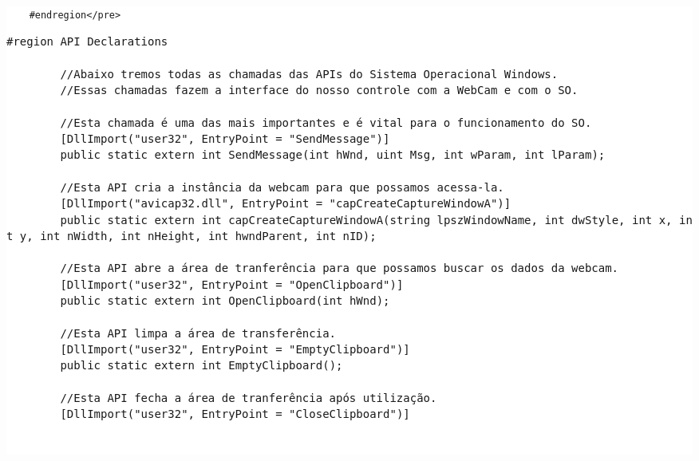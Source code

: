         #endregion</pre>
<div class="preview">
<pre class="csharp"><span class="cs__preproc">#region&nbsp;API&nbsp;Declarations</span>&nbsp;
&nbsp;
&nbsp;&nbsp;&nbsp;&nbsp;&nbsp;&nbsp;&nbsp;&nbsp;<span class="cs__com">//Abaixo&nbsp;tremos&nbsp;todas&nbsp;as&nbsp;chamadas&nbsp;das&nbsp;APIs&nbsp;do&nbsp;Sistema&nbsp;Operacional&nbsp;Windows.</span>&nbsp;
&nbsp;&nbsp;&nbsp;&nbsp;&nbsp;&nbsp;&nbsp;&nbsp;<span class="cs__com">//Essas&nbsp;chamadas&nbsp;fazem&nbsp;a&nbsp;interface&nbsp;do&nbsp;nosso&nbsp;controle&nbsp;com&nbsp;a&nbsp;WebCam&nbsp;e&nbsp;com&nbsp;o&nbsp;SO.</span>&nbsp;
&nbsp;
&nbsp;&nbsp;&nbsp;&nbsp;&nbsp;&nbsp;&nbsp;&nbsp;<span class="cs__com">//Esta&nbsp;chamada&nbsp;&eacute;&nbsp;uma&nbsp;das&nbsp;mais&nbsp;importantes&nbsp;e&nbsp;&eacute;&nbsp;vital&nbsp;para&nbsp;o&nbsp;funcionamento&nbsp;do&nbsp;SO.&nbsp;</span>&nbsp;
&nbsp;&nbsp;&nbsp;&nbsp;&nbsp;&nbsp;&nbsp;&nbsp;[DllImport(<span class="cs__string">&quot;user32&quot;</span>,&nbsp;EntryPoint&nbsp;=&nbsp;<span class="cs__string">&quot;SendMessage&quot;</span>)]&nbsp;
&nbsp;&nbsp;&nbsp;&nbsp;&nbsp;&nbsp;&nbsp;&nbsp;<span class="cs__keyword">public</span>&nbsp;<span class="cs__keyword">static</span>&nbsp;<span class="cs__keyword">extern</span>&nbsp;<span class="cs__keyword">int</span>&nbsp;SendMessage(<span class="cs__keyword">int</span>&nbsp;hWnd,&nbsp;<span class="cs__keyword">uint</span>&nbsp;Msg,&nbsp;<span class="cs__keyword">int</span>&nbsp;wParam,&nbsp;<span class="cs__keyword">int</span>&nbsp;lParam);&nbsp;
&nbsp;
&nbsp;&nbsp;&nbsp;&nbsp;&nbsp;&nbsp;&nbsp;&nbsp;<span class="cs__com">//Esta&nbsp;API&nbsp;cria&nbsp;a&nbsp;inst&acirc;ncia&nbsp;da&nbsp;webcam&nbsp;para&nbsp;que&nbsp;possamos&nbsp;acessa-la.</span>&nbsp;
&nbsp;&nbsp;&nbsp;&nbsp;&nbsp;&nbsp;&nbsp;&nbsp;[DllImport(<span class="cs__string">&quot;avicap32.dll&quot;</span>,&nbsp;EntryPoint&nbsp;=&nbsp;<span class="cs__string">&quot;capCreateCaptureWindowA&quot;</span>)]&nbsp;
&nbsp;&nbsp;&nbsp;&nbsp;&nbsp;&nbsp;&nbsp;&nbsp;<span class="cs__keyword">public</span>&nbsp;<span class="cs__keyword">static</span>&nbsp;<span class="cs__keyword">extern</span>&nbsp;<span class="cs__keyword">int</span>&nbsp;capCreateCaptureWindowA(<span class="cs__keyword">string</span>&nbsp;lpszWindowName,&nbsp;<span class="cs__keyword">int</span>&nbsp;dwStyle,&nbsp;<span class="cs__keyword">int</span>&nbsp;x,&nbsp;<span class="cs__keyword">int</span>&nbsp;y,&nbsp;<span class="cs__keyword">int</span>&nbsp;nWidth,&nbsp;<span class="cs__keyword">int</span>&nbsp;nHeight,&nbsp;<span class="cs__keyword">int</span>&nbsp;hwndParent,&nbsp;<span class="cs__keyword">int</span>&nbsp;nID);&nbsp;
&nbsp;
&nbsp;&nbsp;&nbsp;&nbsp;&nbsp;&nbsp;&nbsp;&nbsp;<span class="cs__com">//Esta&nbsp;API&nbsp;abre&nbsp;a&nbsp;&aacute;rea&nbsp;de&nbsp;tranfer&ecirc;ncia&nbsp;para&nbsp;que&nbsp;possamos&nbsp;buscar&nbsp;os&nbsp;dados&nbsp;da&nbsp;webcam.</span>&nbsp;
&nbsp;&nbsp;&nbsp;&nbsp;&nbsp;&nbsp;&nbsp;&nbsp;[DllImport(<span class="cs__string">&quot;user32&quot;</span>,&nbsp;EntryPoint&nbsp;=&nbsp;<span class="cs__string">&quot;OpenClipboard&quot;</span>)]&nbsp;
&nbsp;&nbsp;&nbsp;&nbsp;&nbsp;&nbsp;&nbsp;&nbsp;<span class="cs__keyword">public</span>&nbsp;<span class="cs__keyword">static</span>&nbsp;<span class="cs__keyword">extern</span>&nbsp;<span class="cs__keyword">int</span>&nbsp;OpenClipboard(<span class="cs__keyword">int</span>&nbsp;hWnd);&nbsp;
&nbsp;
&nbsp;&nbsp;&nbsp;&nbsp;&nbsp;&nbsp;&nbsp;&nbsp;<span class="cs__com">//Esta&nbsp;API&nbsp;limpa&nbsp;a&nbsp;&aacute;rea&nbsp;de&nbsp;transfer&ecirc;ncia.</span>&nbsp;
&nbsp;&nbsp;&nbsp;&nbsp;&nbsp;&nbsp;&nbsp;&nbsp;[DllImport(<span class="cs__string">&quot;user32&quot;</span>,&nbsp;EntryPoint&nbsp;=&nbsp;<span class="cs__string">&quot;EmptyClipboard&quot;</span>)]&nbsp;
&nbsp;&nbsp;&nbsp;&nbsp;&nbsp;&nbsp;&nbsp;&nbsp;<span class="cs__keyword">public</span>&nbsp;<span class="cs__keyword">static</span>&nbsp;<span class="cs__keyword">extern</span>&nbsp;<span class="cs__keyword">int</span>&nbsp;EmptyClipboard();&nbsp;
&nbsp;
&nbsp;&nbsp;&nbsp;&nbsp;&nbsp;&nbsp;&nbsp;&nbsp;<span class="cs__com">//Esta&nbsp;API&nbsp;fecha&nbsp;a&nbsp;&aacute;rea&nbsp;de&nbsp;tranfer&ecirc;ncia&nbsp;ap&oacute;s&nbsp;utiliza&ccedil;&atilde;o.</span>&nbsp;
&nbsp;&nbsp;&nbsp;&nbsp;&nbsp;&nbsp;&nbsp;&nbsp;[DllImport(<span class="cs__string">&quot;user32&quot;</span>,&nbsp;EntryPoint&nbsp;=&nbsp;<span class="cs__string">&quot;CloseClipboard&quot;</span>)]&nbsp;